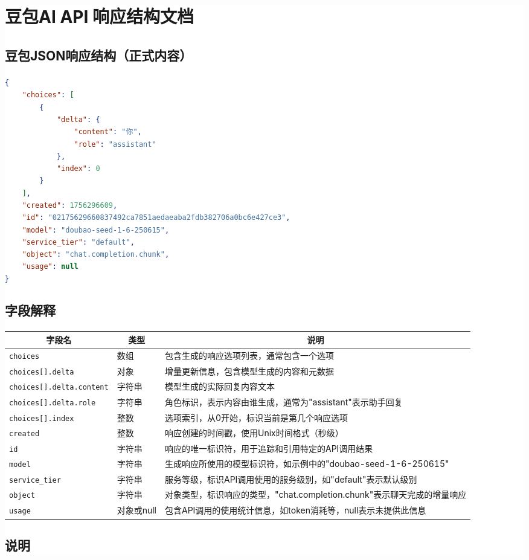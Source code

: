 # 豆包AI API 响应结构文档

## 豆包JSON响应结构（正式内容）

```json
{
    "choices": [
        {
            "delta": {
                "content": "你",
                "role": "assistant"
            },
            "index": 0
        }
    ],
    "created": 1756296609,
    "id": "02175629660837492ca7851aedaeaba2fdb382706a0bc6e427ce3",
    "model": "doubao-seed-1-6-250615",
    "service_tier": "default",
    "object": "chat.completion.chunk",
    "usage": null
}
```

## 字段解释

| 字段名 | 类型 | 说明 |
|-------|------|------|
| `choices` | 数组 | 包含生成的响应选项列表，通常包含一个选项 |
| `choices[].delta` | 对象 | 增量更新信息，包含模型生成的内容和元数据 |
| `choices[].delta.content` | 字符串 | 模型生成的实际回复内容文本 |
| `choices[].delta.role` | 字符串 | 角色标识，表示内容由谁生成，通常为"assistant"表示助手回复 |
| `choices[].index` | 整数 | 选项索引，从0开始，标识当前是第几个响应选项 |
| `created` | 整数 | 响应创建的时间戳，使用Unix时间格式（秒级） |
| `id` | 字符串 | 响应的唯一标识符，用于追踪和引用特定的API调用结果 |
| `model` | 字符串 | 生成响应所使用的模型标识符，如示例中的"doubao-seed-1-6-250615" |
| `service_tier` | 字符串 | 服务等级，标识API调用使用的服务级别，如"default"表示默认级别 |
| `object` | 字符串 | 对象类型，标识响应的类型，"chat.completion.chunk"表示聊天完成的增量响应 |
| `usage` | 对象或null | 包含API调用的使用统计信息，如token消耗等，null表示未提供此信息 |

## 说明
